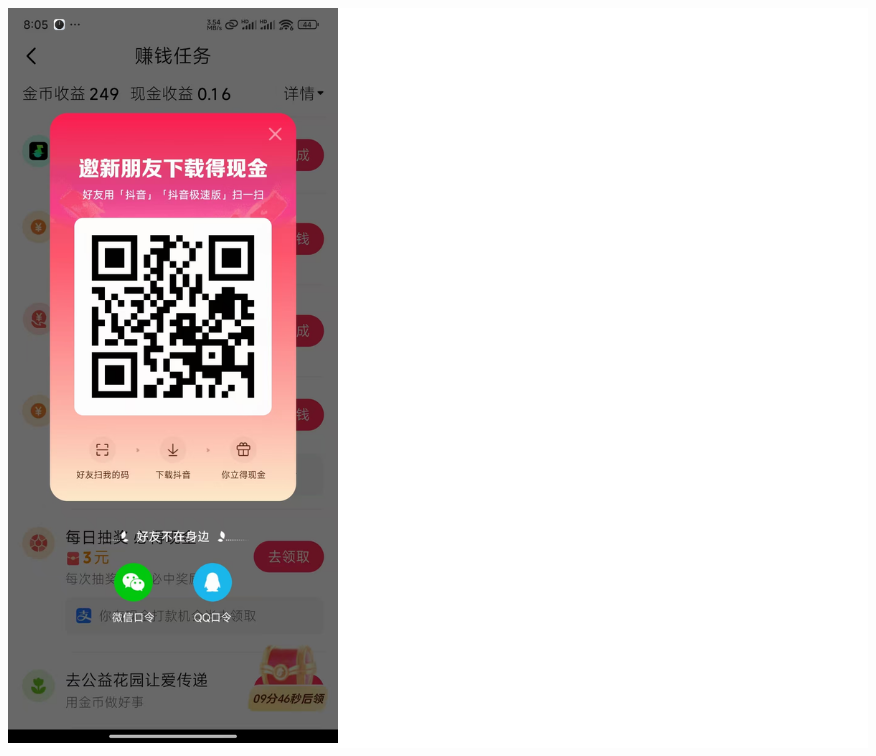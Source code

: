 <img src="/gpc234/jpg/3.jpg" alt="抖音极速版邀请码一网名张先生图片分享一公平村" width="330 " height=" " title="" align="" />
